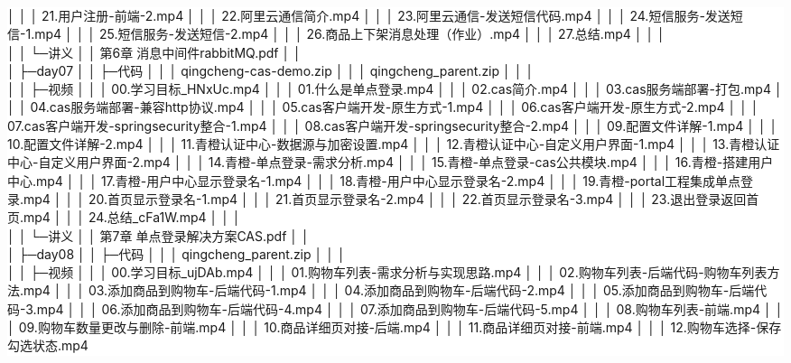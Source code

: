 │  │  │      21.用户注册-前端-2.mp4
│  │  │      22.阿里云通信简介.mp4
│  │  │      23.阿里云通信-发送短信代码.mp4
│  │  │      24.短信服务-发送短信-1.mp4
│  │  │      25.短信服务-发送短信-2.mp4
│  │  │      26.商品上下架消息处理（作业）.mp4
│  │  │      27.总结.mp4
│  │  │      
│  │  └─讲义
│  │          第6章 消息中间件rabbitMQ.pdf
│  │          
│  ├─day07
│  │  ├─代码
│  │  │      qingcheng-cas-demo.zip
│  │  │      qingcheng_parent.zip
│  │  │      
│  │  ├─视频
│  │  │      00.学习目标_HNxUc.mp4
│  │  │      01.什么是单点登录.mp4
│  │  │      02.cas简介.mp4
│  │  │      03.cas服务端部署-打包.mp4
│  │  │      04.cas服务端部署-兼容http协议.mp4
│  │  │      05.cas客户端开发-原生方式-1.mp4
│  │  │      06.cas客户端开发-原生方式-2.mp4
│  │  │      07.cas客户端开发-springsecurity整合-1.mp4
│  │  │      08.cas客户端开发-springsecurity整合-2.mp4
│  │  │      09.配置文件详解-1.mp4
│  │  │      10.配置文件详解-2.mp4
│  │  │      11.青橙认证中心-数据源与加密设置.mp4
│  │  │      12.青橙认证中心-自定义用户界面-1.mp4
│  │  │      13.青橙认证中心-自定义用户界面-2.mp4
│  │  │      14.青橙-单点登录-需求分析.mp4
│  │  │      15.青橙-单点登录-cas公共模块.mp4
│  │  │      16.青橙-搭建用户中心.mp4
│  │  │      17.青橙-用户中心显示登录名-1.mp4
│  │  │      18.青橙-用户中心显示登录名-2.mp4
│  │  │      19.青橙-portal工程集成单点登录.mp4
│  │  │      20.首页显示登录名-1.mp4
│  │  │      21.首页显示登录名-2.mp4
│  │  │      22.首页显示登录名-3.mp4
│  │  │      23.退出登录返回首页.mp4
│  │  │      24.总结_cFa1W.mp4
│  │  │      
│  │  └─讲义
│  │          第7章 单点登录解决方案CAS.pdf
│  │          
│  ├─day08
│  │  ├─代码
│  │  │      qingcheng_parent.zip
│  │  │      
│  │  ├─视频
│  │  │      00.学习目标_ujDAb.mp4
│  │  │      01.购物车列表-需求分析与实现思路.mp4
│  │  │      02.购物车列表-后端代码-购物车列表方法.mp4
│  │  │      03.添加商品到购物车-后端代码-1.mp4
│  │  │      04.添加商品到购物车-后端代码-2.mp4
│  │  │      05.添加商品到购物车-后端代码-3.mp4
│  │  │      06.添加商品到购物车-后端代码-4.mp4
│  │  │      07.添加商品到购物车-后端代码-5.mp4
│  │  │      08.购物车列表-前端.mp4
│  │  │      09.购物车数量更改与删除-前端.mp4
│  │  │      10.商品详细页对接-后端.mp4
│  │  │      11.商品详细页对接-前端.mp4
│  │  │      12.购物车选择-保存勾选状态.mp4